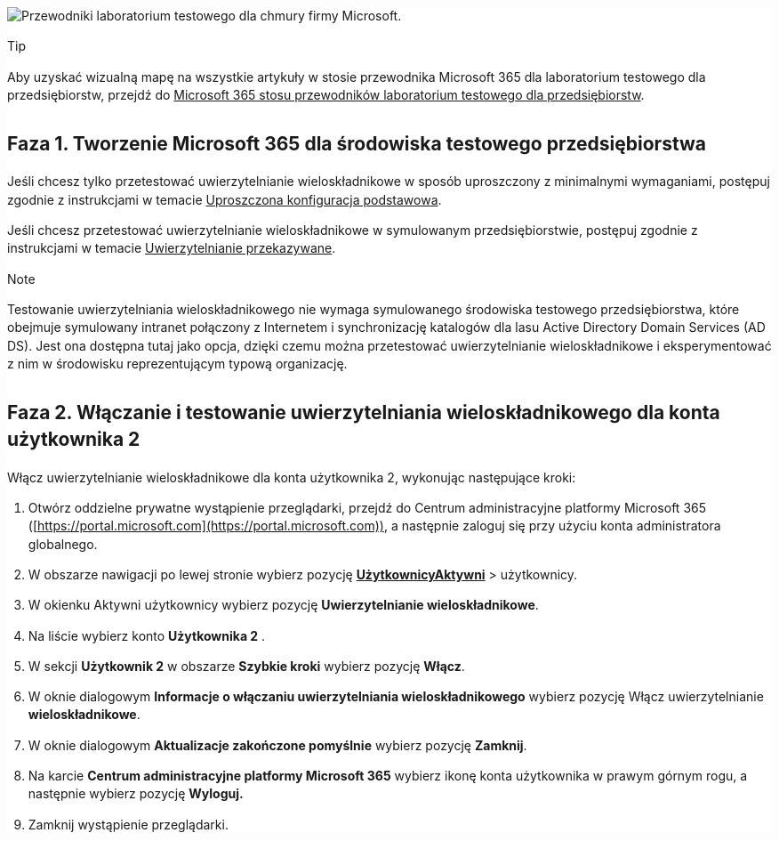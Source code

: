 ![Przewodniki laboratorium testowego dla chmury firmy Microsoft.](../media/m365-enterprise-test-lab-guides/cloud-tlg-icon.png) 
    
> [!TIP]
> Aby uzyskać wizualną mapę na wszystkie artykuły w stosie przewodnika Microsoft 365 dla laboratorium testowego dla przedsiębiorstw, przejdź do [Microsoft 365 stosu przewodników laboratorium testowego dla przedsiębiorstw](../downloads/Microsoft365EnterpriseTLGStack.pdf).
  
## <a name="phase-1-build-out-your-microsoft-365-for-enterprise-test-environment"></a>Faza 1. Tworzenie Microsoft 365 dla środowiska testowego przedsiębiorstwa

Jeśli chcesz tylko przetestować uwierzytelnianie wieloskładnikowe w sposób uproszczony z minimalnymi wymaganiami, postępuj zgodnie z instrukcjami w temacie [Uproszczona konfiguracja podstawowa](lightweight-base-configuration-microsoft-365-enterprise.md).
  
Jeśli chcesz przetestować uwierzytelnianie wieloskładnikowe w symulowanym przedsiębiorstwie, postępuj zgodnie z instrukcjami w temacie [Uwierzytelnianie przekazywane](pass-through-auth-m365-ent-test-environment.md).
  
> [!NOTE]
> Testowanie uwierzytelniania wieloskładnikowego nie wymaga symulowanego środowiska testowego przedsiębiorstwa, które obejmuje symulowany intranet połączony z Internetem i synchronizację katalogów dla lasu Active Directory Domain Services (AD DS). Jest ona dostępna tutaj jako opcja, dzięki czemu można przetestować uwierzytelnianie wieloskładnikowe i eksperymentować z nim w środowisku reprezentującym typową organizację.
  
## <a name="phase-2-enable-and-test-multi-factor-authentication-for-the-user-2-account"></a>Faza 2. Włączanie i testowanie uwierzytelniania wieloskładnikowego dla konta użytkownika 2

Włącz uwierzytelnianie wieloskładnikowe dla konta użytkownika 2, wykonując następujące kroki:
  
1. Otwórz oddzielne prywatne wystąpienie przeglądarki, przejdź do Centrum administracyjne platformy Microsoft 365 ([https://portal.microsoft.com](https://portal.microsoft.com)), a następnie zaloguj się przy użyciu konta administratora globalnego.
    
2. W obszarze nawigacji po lewej stronie wybierz pozycję <a href="https://go.microsoft.com/fwlink/p/?linkid=834822" target="_blank">**UżytkownicyAktywni**</a> >  użytkownicy.
    
3. W okienku Aktywni użytkownicy wybierz pozycję **Uwierzytelnianie wieloskładnikowe**.
    
4. Na liście wybierz konto **Użytkownika 2** .
    
5. W sekcji **Użytkownik 2** w obszarze **Szybkie kroki** wybierz pozycję **Włącz**.
    
6. W oknie dialogowym **Informacje o włączaniu uwierzytelniania wieloskładnikowego** wybierz pozycję Włącz uwierzytelnianie **wieloskładnikowe**.
    
7. W oknie dialogowym **Aktualizacje zakończone pomyślnie** wybierz pozycję **Zamknij**.
    
8. Na karcie **Centrum administracyjne platformy Microsoft 365** wybierz ikonę konta użytkownika w prawym górnym rogu, a następnie wybierz pozycję **Wyloguj.**
    
9. Zamknij wystąpienie przeglądarki.
   
